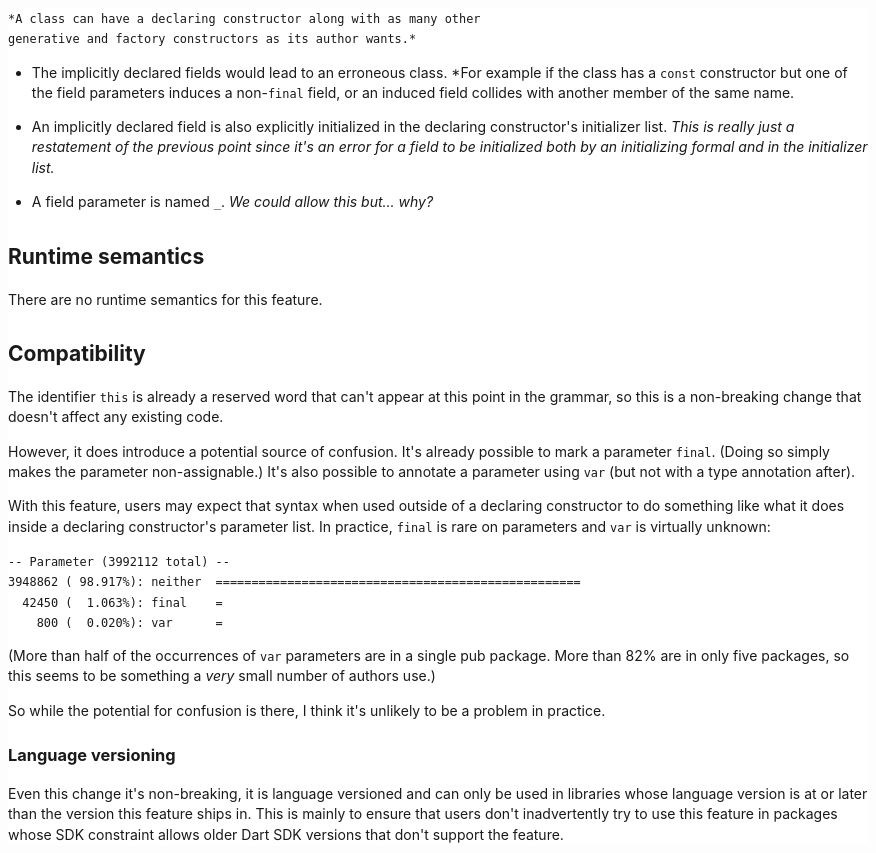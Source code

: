     *A class can have a declaring constructor along with as many other
    generative and factory constructors as its author wants.*

*   The implicitly declared fields would lead to an erroneous class. *For
    example if the class has a `const` constructor but one of the field
    parameters induces a non-`final` field, or an induced field collides with
    another member of the same name.

*   An implicitly declared field is also explicitly initialized in the declaring
    constructor's initializer list. *This is really just a restatement of the
    previous point since it's an error for a field to be initialized both by an
    initializing formal and in the initializer list.*

*   A field parameter is named `_`. *We could allow this but... why?*

## Runtime semantics

There are no runtime semantics for this feature.

## Compatibility

The identifier `this` is already a reserved word that can't appear at this
point in the grammar, so this is a non-breaking change that doesn't affect any
existing code.

However, it does introduce a potential source of confusion. It's already
possible to mark a parameter `final`. (Doing so simply makes the parameter
non-assignable.) It's also possible to annotate a parameter using `var` (but
not with a type annotation after).

With this feature, users may expect that syntax when used outside of a declaring
constructor to do something like what it does inside a declaring constructor's
parameter list. In practice, `final` is rare on parameters and `var` is
virtually unknown:

```
-- Parameter (3992112 total) --
3948862 ( 98.917%): neither  ===================================================
  42450 (  1.063%): final    =
    800 (  0.020%): var      =
```

(More than half of the occurrences of `var` parameters are in a single pub
package. More than 82% are in only five packages, so this seems to be something
a *very* small number of authors use.)

So while the potential for confusion is there, I think it's unlikely to be a
problem in practice.

### Language versioning

Even this change it's non-breaking, it is language versioned and can only be
used in libraries whose language version is at or later than the version this
feature ships in. This is mainly to ensure that users don't inadvertently try to
use this feature in packages whose SDK constraint allows older Dart SDK versions
that don't support the feature.

